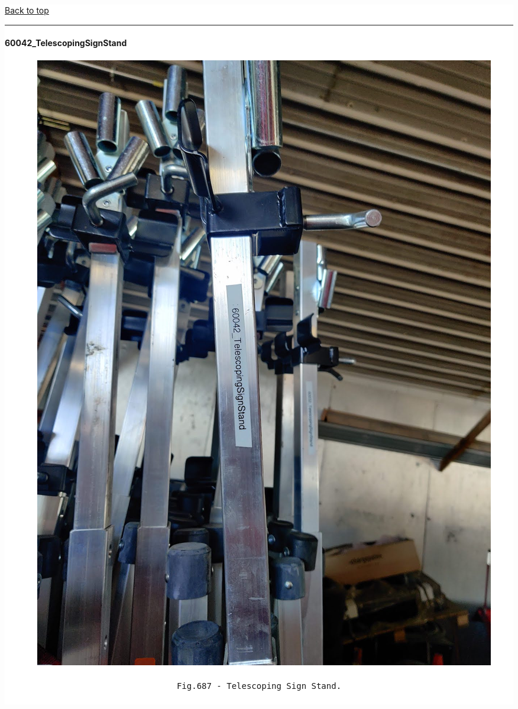 <a href="#hardware_workzones_pennsylvaniaadsequipmentinventory">Back to top</a>
***

#### 60042_TelescopingSignStand

<pre align="center">
  <img src="./Images/IMG_20230831_171359.jpg">
  <figcaption>Fig.687 - Telescoping Sign Stand.</figcaption>
</pre>
